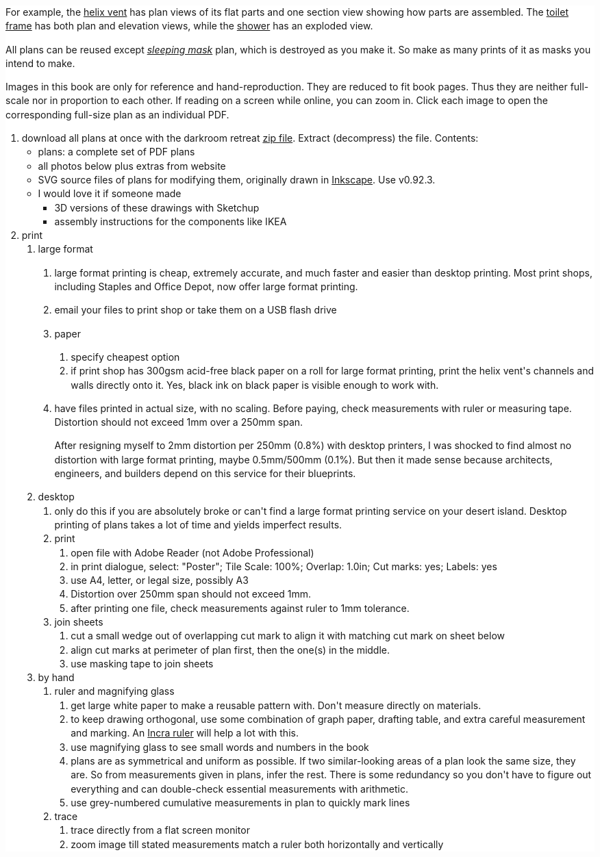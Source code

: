For example, the [helix vent](/darkness/#helix-vent) has plan views of its flat parts and one section view showing how parts are assembled. The [toilet frame](/water/#upgrade-toilet) has both plan and elevation views, while the [shower](/water/#shower) has an exploded view.

All plans can be reused except [*sleeping mask*](/darkness#sleeping-mask) plan, which is destroyed as you make it. So make as many prints of it as masks you intend to make. 

Images in this book are only for reference and hand-reproduction. They are reduced to fit book pages. Thus they are neither full-scale nor in proportion to each other. If reading on a screen while online, you can zoom in. Click each image to open the corresponding full-size plan as an individual PDF.

1. download all plans at once with the darkroom retreat [zip file](/darkroom-retreat.zip). Extract (decompress) the file. Contents:
    - plans: a complete set of PDF plans
    - all photos below plus extras from website
    - SVG source files of plans for modifying them, originally drawn in [Inkscape](http://inkscape.org). Use v0.92.3.
    - I would love it if someone made 
        - 3D versions of these drawings with Sketchup
        - assembly instructions for the components like IKEA
2. print
    1. large format
        1. large format printing is cheap, extremely accurate, and much faster and easier than desktop printing. Most print shops, including Staples and Office Depot, now offer large format printing.
        2. email your files to print shop or take them on a USB flash drive
        3. paper
            1. specify cheapest option
            2. if print shop has 300gsm acid-free black paper on a roll for large format printing, print the helix vent's channels and walls directly onto it. Yes, black ink on black paper is visible enough to work with.
        4. have files printed in actual size, with no scaling. Before paying, check measurements with ruler or measuring tape. Distortion should not exceed 1mm over a 250mm span.

            After resigning myself to 2mm distortion per 250mm (0.8%) with desktop printers, I was shocked to find almost no distortion with large format printing, maybe 0.5mm/500mm (0.1%). But then it made sense because architects, engineers, and builders depend on this service for their blueprints.
    2. desktop
        1. only do this if you are absolutely broke or can't find a large format printing service on your desert island. Desktop printing of plans takes a lot of time and yields imperfect results.
        2. print
            1. open file with Adobe Reader (not Adobe Professional) 
            2. in print dialogue, select: "Poster"; Tile Scale: 100%; Overlap: 1.0in; Cut marks: yes; Labels: yes
            3. use A4, letter, or legal size, possibly A3
            4. Distortion over 250mm span should not exceed 1mm.
            5. after printing one file, check measurements against ruler to 1mm tolerance.
        3. join sheets 
            1. cut a small wedge out of overlapping cut mark to align it with matching cut mark on sheet below
            2. align cut marks at perimeter of plan first, then the one(s) in the middle. 
            3. use masking tape to join sheets
    3. by hand
    	1. ruler and magnifying glass
			1. get large white paper to make a reusable pattern with. Don't measure directly on materials.
    	    2. to keep drawing orthogonal, use some combination of graph paper, drafting table, and extra careful measurement and marking. An [Incra ruler](https://incra.com) will help a lot with this. 
			3. use magnifying glass to see small words and numbers in the book
            4. plans are as symmetrical and uniform as possible. If two similar-looking areas of a plan look the same size, they are. So from measurements given in plans, infer the rest. There is some redundancy so you don't have to figure out everything and can double-check essential measurements with arithmetic. 
            5. use grey-numbered cumulative measurements in plan to quickly mark lines
		2. trace
			1. trace directly from a flat screen monitor
			2. zoom image till stated measurements match a ruler both horizontally and vertically